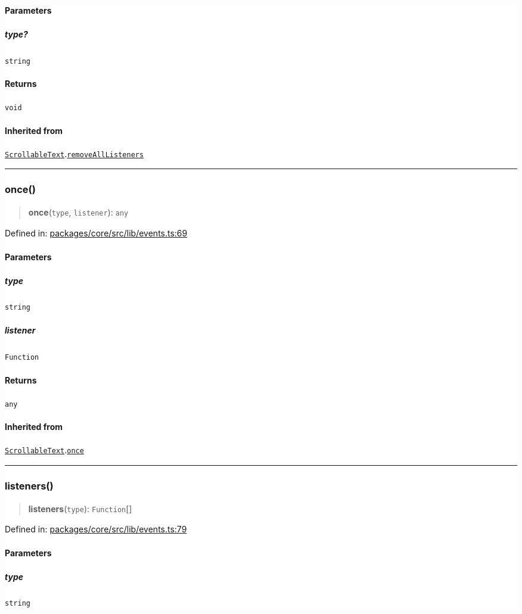 #### Parameters

##### type?

`string`

#### Returns

`void`

#### Inherited from

[`ScrollableText`](widgets.scrollabletext.Class.ScrollableText.md).[`removeAllListeners`](widgets.scrollabletext.Class.ScrollableText.md#removealllisteners)

***

### once()

> **once**(`type`, `listener`): `any`

Defined in: [packages/core/src/lib/events.ts:69](https://github.com/vdeantoni/unblessed/blob/alpha/packages/core/src/lib/events.ts#L69)

#### Parameters

##### type

`string`

##### listener

`Function`

#### Returns

`any`

#### Inherited from

[`ScrollableText`](widgets.scrollabletext.Class.ScrollableText.md).[`once`](widgets.scrollabletext.Class.ScrollableText.md#once)

***

### listeners()

> **listeners**(`type`): `Function`[]

Defined in: [packages/core/src/lib/events.ts:79](https://github.com/vdeantoni/unblessed/blob/alpha/packages/core/src/lib/events.ts#L79)

#### Parameters

##### type

`string`
